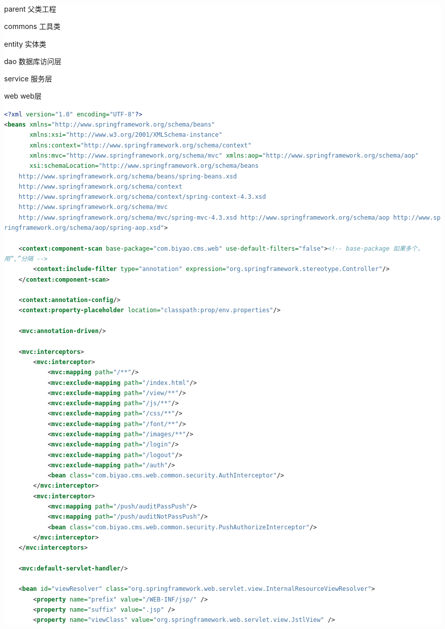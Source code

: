 parent 		父类工程

commons     工具类

entity     实体类

dao	    数据库访问层

service   服务层

web  	web层

```xml
<?xml version="1.0" encoding="UTF-8"?>
<beans xmlns="http://www.springframework.org/schema/beans"
       xmlns:xsi="http://www.w3.org/2001/XMLSchema-instance"
       xmlns:context="http://www.springframework.org/schema/context"
       xmlns:mvc="http://www.springframework.org/schema/mvc" xmlns:aop="http://www.springframework.org/schema/aop"
       xsi:schemaLocation="http://www.springframework.org/schema/beans
	http://www.springframework.org/schema/beans/spring-beans.xsd
	http://www.springframework.org/schema/context
	http://www.springframework.org/schema/context/spring-context-4.3.xsd
	http://www.springframework.org/schema/mvc
	http://www.springframework.org/schema/mvc/spring-mvc-4.3.xsd http://www.springframework.org/schema/aop http://www.springframework.org/schema/aop/spring-aop.xsd">

    <context:component-scan base-package="com.biyao.cms.web" use-default-filters="false"><!-- base-package 如果多个，用“,”分隔 -->
        <context:include-filter type="annotation" expression="org.springframework.stereotype.Controller"/>
    </context:component-scan>

    <context:annotation-config/>
    <context:property-placeholder location="classpath:prop/env.properties"/>

    <mvc:annotation-driven/>

    <mvc:interceptors>
        <mvc:interceptor>
            <mvc:mapping path="/**"/>
            <mvc:exclude-mapping path="/index.html"/>
            <mvc:exclude-mapping path="/view/**"/>
            <mvc:exclude-mapping path="/js/**"/>
            <mvc:exclude-mapping path="/css/**"/>
            <mvc:exclude-mapping path="/font/**"/>
            <mvc:exclude-mapping path="/images/**"/>
            <mvc:exclude-mapping path="/login"/>
            <mvc:exclude-mapping path="/logout"/>
            <mvc:exclude-mapping path="/auth"/>
            <bean class="com.biyao.cms.web.common.security.AuthInterceptor"/>
        </mvc:interceptor>
        <mvc:interceptor>
            <mvc:mapping path="/push/auditPassPush"/>
            <mvc:mapping path="/push/auditNotPassPush"/>
            <bean class="com.biyao.cms.web.common.security.PushAuthorizeInterceptor"/>
        </mvc:interceptor>
    </mvc:interceptors>

    <mvc:default-servlet-handler/>

    <bean id="viewResolver" class="org.springframework.web.servlet.view.InternalResourceViewResolver">
        <property name="prefix" value="/WEB-INF/jsp/" />
        <property name="suffix" value=".jsp" />
        <property name="viewClass" value="org.springframework.web.servlet.view.JstlView" />
```